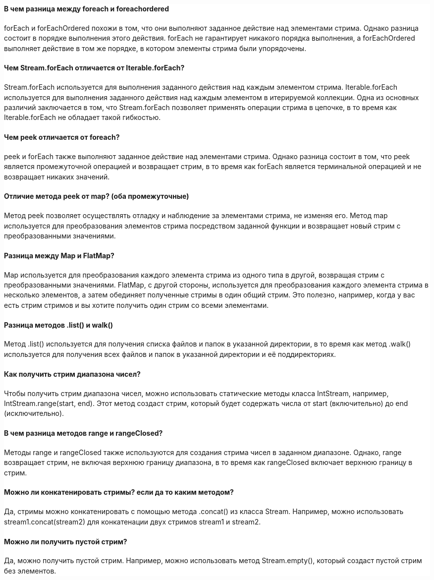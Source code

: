 #### В чем разница между foreach и foreachordered
forEach и forEachOrdered похожи в том, что они выполняют заданное действие над элементами стрима. Однако разница состоит в порядке выполнения этого действия. forEach не гарантирует никакого порядка выполнения, а forEachOrdered выполняет действие в том же порядке, в котором элементы стрима были упорядочены.

#### Чем Stream.forEach отличается от Iterable.forEach?
Stream.forEach используется для выполнения заданного действия над каждым элементом стрима. Iterable.forEach используется для выполнения заданного действия над каждым элементом в итерируемой коллекции. Одна из основных различий заключается в том, что Stream.forEach позволяет применять операции стрима в цепочке, в то время как Iterable.forEach не обладает такой гибкостью.

#### Чем peek отличается от foreach?
peek и forEach также выполняют заданное действие над элементами стрима. Однако разница состоит в том, что peek является промежуточной операцией и возвращает стрим, в то время как forEach является терминальной операцией и не возвращает никаких значений.

#### Отличие метода peek от map? (оба промежуточные)
Метод peek позволяет осуществлять отладку и наблюдение за элементами стрима, не изменяя его. Метод map используется для преобразования элементов стрима посредством заданной функции и возвращает новый стрим с преобразованными значениями.

#### Разница между Map и FlatMap?
Map используется для преобразования каждого элемента стрима из одного типа в другой, возвращая стрим с преобразованными значениями. FlatMap, с другой стороны, используется для преобразования каждого элемента стрима в несколько элементов, а затем обединяет полученные стримы в один общий стрим. Это полезно, например, когда у вас есть стрим стримов и вы хотите получить один стрим со всеми элементами.

#### Разница методов .list() и walk() 
Метод .list() используется для получения списка файлов и папок в указанной директории, в то время как метод .walk() используется для получения всех файлов и папок в указанной директории и её поддиректориях.

#### Как получить стрим диапазона чисел?
Чтобы получить стрим диапазона чисел, можно использовать статические методы класса IntStream, например, IntStream.range(start, end). Этот метод создаст стрим, который будет содержать числа от start (включительно) до end (исключительно).

#### В чем разница методов range и rangeClosed? 
Методы range и rangeClosed также используются для создания стрима чисел в заданном диапазоне. Однако, range возвращает стрим, не включая верхнюю границу диапазона, в то время как rangeClosed включает верхнюю границу в стрим.

#### Можно ли конкатенировать стримы? если да то каким методом?
Да, стримы можно конкатенировать с помощью метода .concat() из класса Stream. Например, можно использовать stream1.concat(stream2) для конкатенации двух стримов stream1 и stream2.

#### Можно ли получить пустой стрим? 
Да, можно получить пустой стрим. Например, можно использовать метод Stream.empty(), который создаст пустой стрим без элементов.

